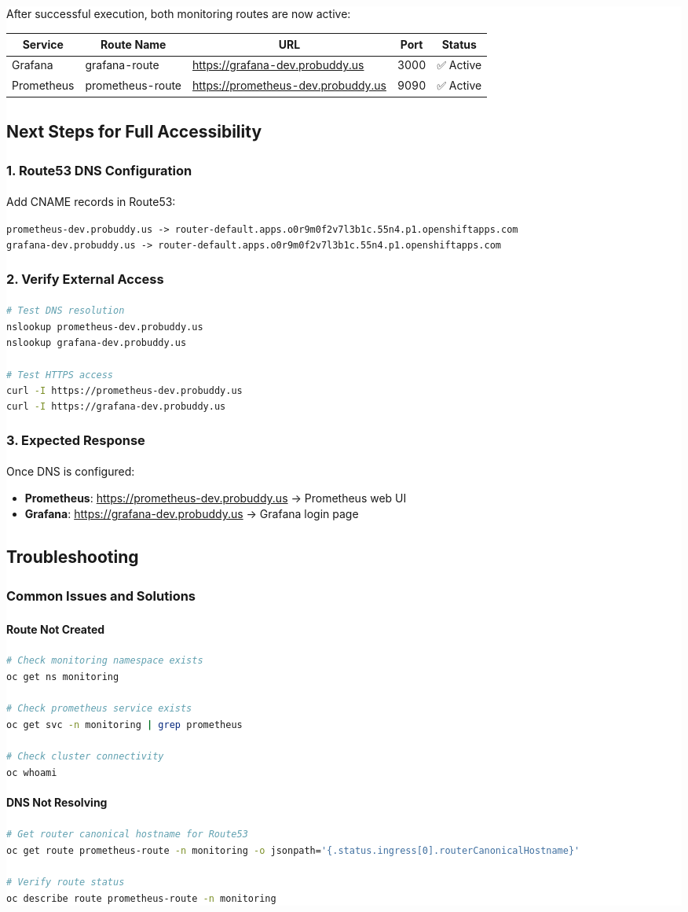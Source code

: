 After successful execution, both monitoring routes are now active:

| Service | Route Name | URL | Port | Status |
|---------|------------|-----|------|--------|
| Grafana | grafana-route | https://grafana-dev.probuddy.us | 3000 | ✅ Active |
| Prometheus | prometheus-route | https://prometheus-dev.probuddy.us | 9090 | ✅ Active |

## Next Steps for Full Accessibility

### 1. Route53 DNS Configuration
Add CNAME records in Route53:
```
prometheus-dev.probuddy.us -> router-default.apps.o0r9m0f2v7l3b1c.55n4.p1.openshiftapps.com
grafana-dev.probuddy.us -> router-default.apps.o0r9m0f2v7l3b1c.55n4.p1.openshiftapps.com
```

### 2. Verify External Access
```bash
# Test DNS resolution
nslookup prometheus-dev.probuddy.us
nslookup grafana-dev.probuddy.us

# Test HTTPS access
curl -I https://prometheus-dev.probuddy.us
curl -I https://grafana-dev.probuddy.us
```

### 3. Expected Response
Once DNS is configured:
- **Prometheus**: https://prometheus-dev.probuddy.us → Prometheus web UI
- **Grafana**: https://grafana-dev.probuddy.us → Grafana login page

## Troubleshooting

### Common Issues and Solutions

#### Route Not Created
```bash
# Check monitoring namespace exists
oc get ns monitoring

# Check prometheus service exists
oc get svc -n monitoring | grep prometheus

# Check cluster connectivity
oc whoami
```

#### DNS Not Resolving
```bash
# Get router canonical hostname for Route53
oc get route prometheus-route -n monitoring -o jsonpath='{.status.ingress[0].routerCanonicalHostname}'

# Verify route status
oc describe route prometheus-route -n monitoring
```
